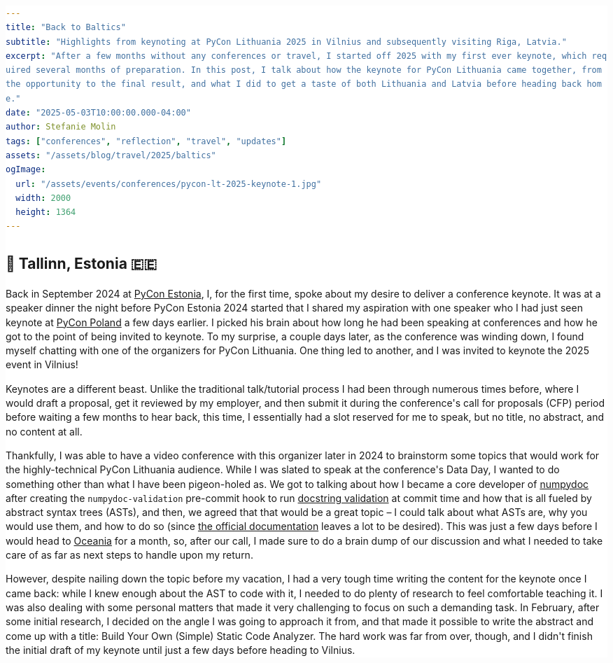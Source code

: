 ```yaml
---
title: "Back to Baltics"
subtitle: "Highlights from keynoting at PyCon Lithuania 2025 in Vilnius and subsequently visiting Riga, Latvia."
excerpt: "After a few months without any conferences or travel, I started off 2025 with my first ever keynote, which required several months of preparation. In this post, I talk about how the keynote for PyCon Lithuania came together, from the opportunity to the final result, and what I did to get a taste of both Lithuania and Latvia before heading back home."
date: "2025-05-03T10:00:00.000-04:00"
author: Stefanie Molin
tags: ["conferences", "reflection", "travel", "updates"]
assets: "/assets/blog/travel/2025/baltics"
ogImage:
  url: "/assets/events/conferences/pycon-lt-2025-keynote-1.jpg"
  width: 2000
  height: 1364
---
```


## 📍 Tallinn, Estonia 🇪🇪

Back in September 2024 at [PyCon Estonia](/blog/travel/2024/around-the-world), I, for the first time, spoke about my desire to deliver a conference keynote. It was at a speaker dinner the night before PyCon Estonia 2024 started that I shared my aspiration with one speaker who I had just seen keynote at [PyCon Poland](/blog/travel/2024/around-the-world) a few days earlier. I picked his brain about how long he had been speaking at conferences and how he got to the point of being invited to keynote. To my surprise, a couple days later, as the conference was winding down, I found myself chatting with one of the organizers for PyCon Lithuania. One thing led to another, and I was invited to keynote the 2025 event in Vilnius!

Keynotes are a different beast. Unlike the traditional talk/tutorial process I had been through numerous times before, where I would draft a proposal, get it reviewed by my employer, and then submit it during the conference's call for proposals (CFP) period before waiting a few months to hear back, this time, I essentially had a slot reserved for me to speak, but no title, no abstract, and no content at all.

Thankfully, I was able to have a video conference with this organizer later in 2024 to brainstorm some topics that would work for the highly-technical PyCon Lithuania audience. While I was slated to speak at the conference's Data Day, I wanted to do something other than what I have been pigeon-holed as. We got to talking about how I became a core developer of [numpydoc](https://github.com/numpy/numpydoc) after creating the `numpydoc-validation` pre-commit hook to run [docstring validation](https://numpydoc.readthedocs.io/en/latest/validation.html) at commit time and how that is all fueled by abstract syntax trees (ASTs), and then, we agreed that that would be a great topic &ndash; I could talk about what ASTs are, why you would use them, and how to do so (since [the official documentation](https://docs.python.org/3/library/ast.html) leaves a lot to be desired). This was just a few days before I would head to [Oceania](/blog/travel/2024/down-under) for a month, so, after our call, I made sure to do a brain dump of our discussion and what I needed to take care of as far as next steps to handle upon my return.

However, despite nailing down the topic before my vacation, I had a very tough time writing the content for the keynote once I came back: while I knew enough about the AST to code with it, I needed to do plenty of research to feel comfortable teaching it. I was also dealing with some personal matters that made it very challenging to focus on such a demanding task. In February, after some initial research, I decided on the angle I was going to approach it from, and that made it possible to write the abstract and come up with a title: Build Your Own (Simple) Static Code Analyzer. The hard work was far from over, though, and I didn't finish the initial draft of my keynote until just a few days before heading to Vilnius.
